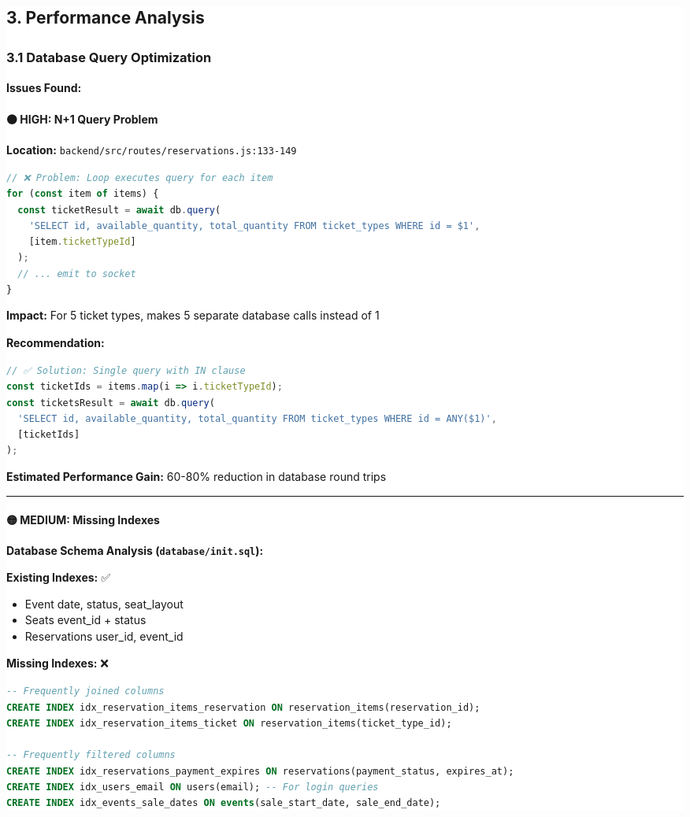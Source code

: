 
## 3. Performance Analysis

### 3.1 Database Query Optimization

**Issues Found:**

#### 🟠 HIGH: N+1 Query Problem

**Location:** `backend/src/routes/reservations.js:133-149`

```javascript
// ❌ Problem: Loop executes query for each item
for (const item of items) {
  const ticketResult = await db.query(
    'SELECT id, available_quantity, total_quantity FROM ticket_types WHERE id = $1',
    [item.ticketTypeId]
  );
  // ... emit to socket
}
```

**Impact:** For 5 ticket types, makes 5 separate database calls instead of 1

**Recommendation:**
```javascript
// ✅ Solution: Single query with IN clause
const ticketIds = items.map(i => i.ticketTypeId);
const ticketsResult = await db.query(
  'SELECT id, available_quantity, total_quantity FROM ticket_types WHERE id = ANY($1)',
  [ticketIds]
);
```

**Estimated Performance Gain:** 60-80% reduction in database round trips

---

#### 🟡 MEDIUM: Missing Indexes

**Database Schema Analysis (`database/init.sql`):**

**Existing Indexes:** ✅
- Event date, status, seat_layout
- Seats event_id + status
- Reservations user_id, event_id

**Missing Indexes:** ❌
```sql
-- Frequently joined columns
CREATE INDEX idx_reservation_items_reservation ON reservation_items(reservation_id);
CREATE INDEX idx_reservation_items_ticket ON reservation_items(ticket_type_id);

-- Frequently filtered columns
CREATE INDEX idx_reservations_payment_expires ON reservations(payment_status, expires_at);
CREATE INDEX idx_users_email ON users(email); -- For login queries
CREATE INDEX idx_events_sale_dates ON events(sale_start_date, sale_end_date);
```
